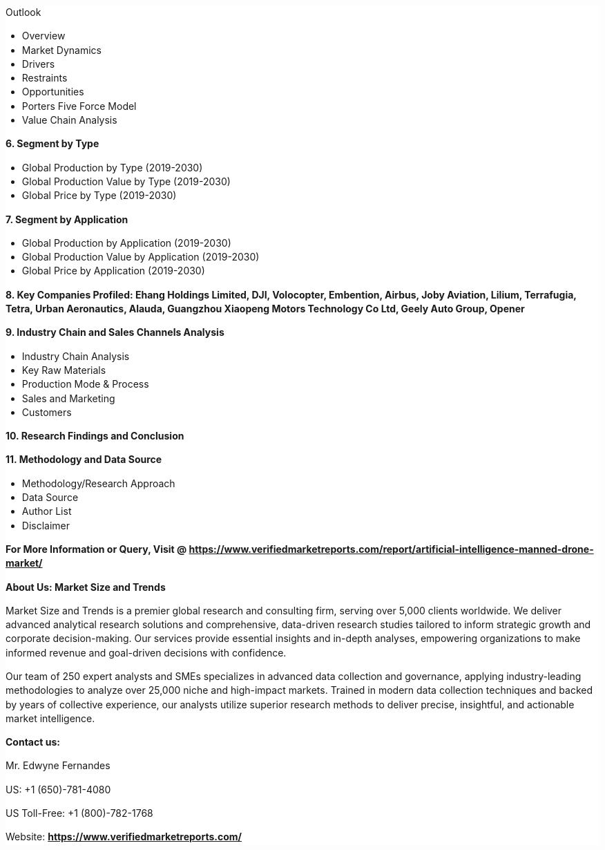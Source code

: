 Outlook</strong></p><ul><li>Overview</li><li>Market Dynamics</li><li>Drivers</li><li>Restraints</li><li>Opportunities</li><li>Porters Five Force Model</li><li>Value Chain Analysis&nbsp;</li></ul><p><strong>6. Segment by Type</strong></p><ul><li>Global Production by Type (2019-2030)</li><li>Global Production Value by Type (2019-2030)</li><li>Global Price by Type (2019-2030)</li></ul><p><strong>7. Segment by Application</strong></p><ul><li>Global Production by Application (2019-2030)</li><li>Global Production Value by Application (2019-2030)</li><li>Global Price by Application (2019-2030)</li></ul><p><strong>8. Key Companies Profiled: Ehang Holdings Limited, DJI, Volocopter, Embention, Airbus, Joby Aviation, Lilium, Terrafugia, Tetra, Urban Aeronautics, Alauda, Guangzhou Xiaopeng Motors Technology Co Ltd, Geely Auto Group, Opener</strong></p><p><strong>9. Industry Chain and Sales Channels Analysis</strong></p><ul><li>Industry Chain Analysis</li><li>Key Raw Materials</li><li>Production Mode &amp; Process</li><li>Sales and Marketing</li><li>Customers</li></ul><p><strong>10. Research Findings and Conclusion</strong></p><p><strong>11. Methodology and Data Source</strong></p><ul><li>Methodology/Research Approach</li><li>Data Source</li><li>Author List</li><li>Disclaimer</li></ul></p><p><strong>For More Information or Query, Visit @ <a href="https://www.verifiedmarketreports.com/report/artificial-intelligence-manned-drone-market/">https://www.verifiedmarketreports.com/report/artificial-intelligence-manned-drone-market/</a></strong></p><p><strong>About Us: Market Size and Trends</strong></p><p>Market Size and Trends is a premier global research and consulting firm, serving over 5,000 clients worldwide. We deliver advanced analytical research solutions and comprehensive, data-driven research studies tailored to inform strategic growth and corporate decision-making. Our services provide essential insights and in-depth analyses, empowering organizations to make informed revenue and goal-driven decisions with confidence.</p><p>Our team of 250 expert analysts and SMEs specializes in advanced data collection and governance, applying industry-leading methodologies to analyze over 25,000 niche and high-impact markets. Trained in modern data collection techniques and backed by years of collective experience, our analysts utilize superior research methods to deliver precise, insightful, and actionable market intelligence.</p><p><strong>Contact us:</strong></p><p>Mr. Edwyne Fernandes</p><p>US: +1 (650)-781-4080</p><p>US Toll-Free: +1 (800)-782-1768</p><p>Website: <strong><a href="https://www.verifiedmarketreports.com/">https://www.verifiedmarketreports.com/</a></strong></p>
